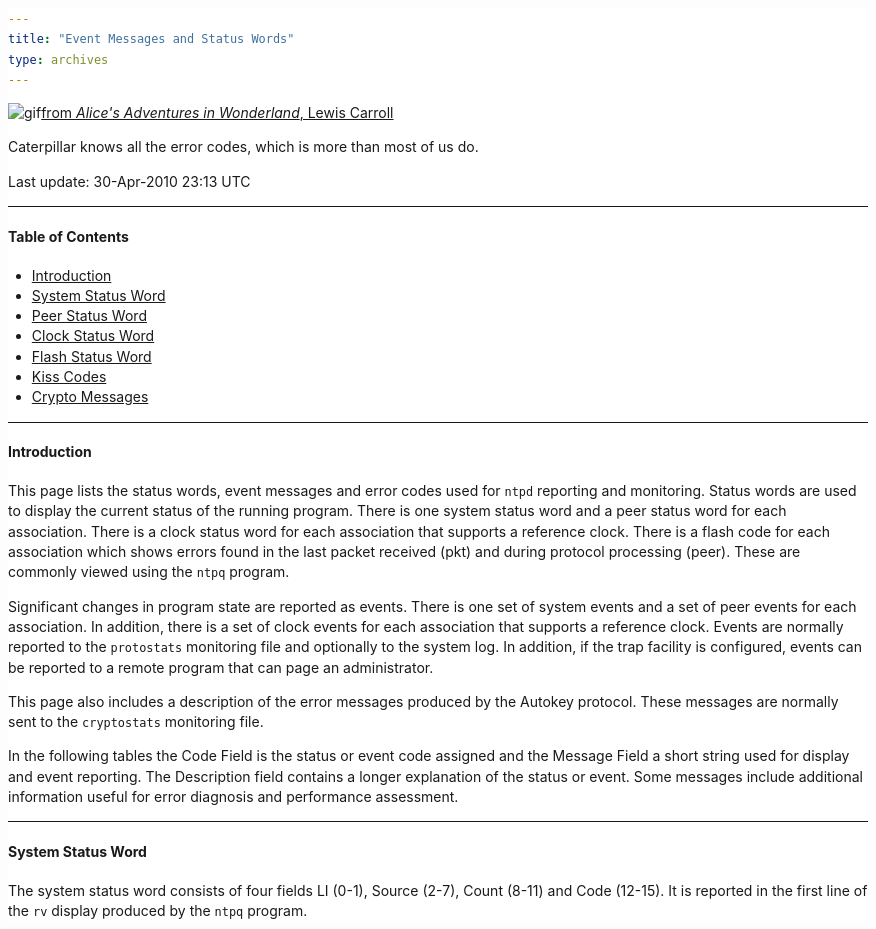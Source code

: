 ```yaml
---
title: "Event Messages and Status Words"
type: archives
---
```


![gif](/archives/pic/alice47.gif)[from _Alice's Adventures in Wonderland_, Lewis Carroll](/reflib/pictures/)

Caterpillar knows all the error codes, which is more than most of us do.

Last update: 30-Apr-2010 23:13 UTC

* * *

#### Table of Contents

*   [Introduction](/archives/4.2.6-series/decode/#introduction)
*   [System Status Word](/archives/4.2.6-series/decode/#system-status-word)
*   [Peer Status Word](/archives/4.2.6-series/decode/#peer-status-word)
*   [Clock Status Word](/archives/4.2.6-series/decode/#clock-status-word)
*   [Flash Status Word](/archives/4.2.6-series/decode/#flash-status-word)
*   [Kiss Codes](/archives/4.2.6-series/decode/#kiss-codes)
*   [Crypto Messages](/archives/4.2.6-series/decode/#crypto-messages)

* * *

#### Introduction

This page lists the status words, event messages and error codes used for <code>ntpd</code> reporting and monitoring. Status words are used to display the current status of the running program. There is one system status word and a peer status word for each association. There is a clock status word for each association that supports a reference clock. There is a flash code for each association which shows errors found in the last packet received (pkt) and during protocol processing (peer). These are commonly viewed using the <code>ntpq</code> program.

Significant changes in program state are reported as events. There is one set of system events and a set of peer events for each association. In addition, there is a set of clock events for each association that supports a reference clock. Events are normally reported to the <code>protostats</code> monitoring file and optionally to the system log. In addition, if the trap facility is configured, events can be reported to a remote program that can page an administrator.

This page also includes a description of the error messages produced by the Autokey protocol. These messages are normally sent to the <code>cryptostats</code> monitoring file.

In the following tables the Code Field is the status or event code assigned and the Message Field a short string used for display and event reporting. The Description field contains a longer explanation of the status or event. Some messages include additional information useful for error diagnosis and performance assessment.
* * *

#### System Status Word

The system status word consists of four fields LI (0-1), Source (2-7), Count (8-11) and Code (12-15). It is reported in the first line of the <code>rv</code> display produced by the <code>ntpq</code> program.
